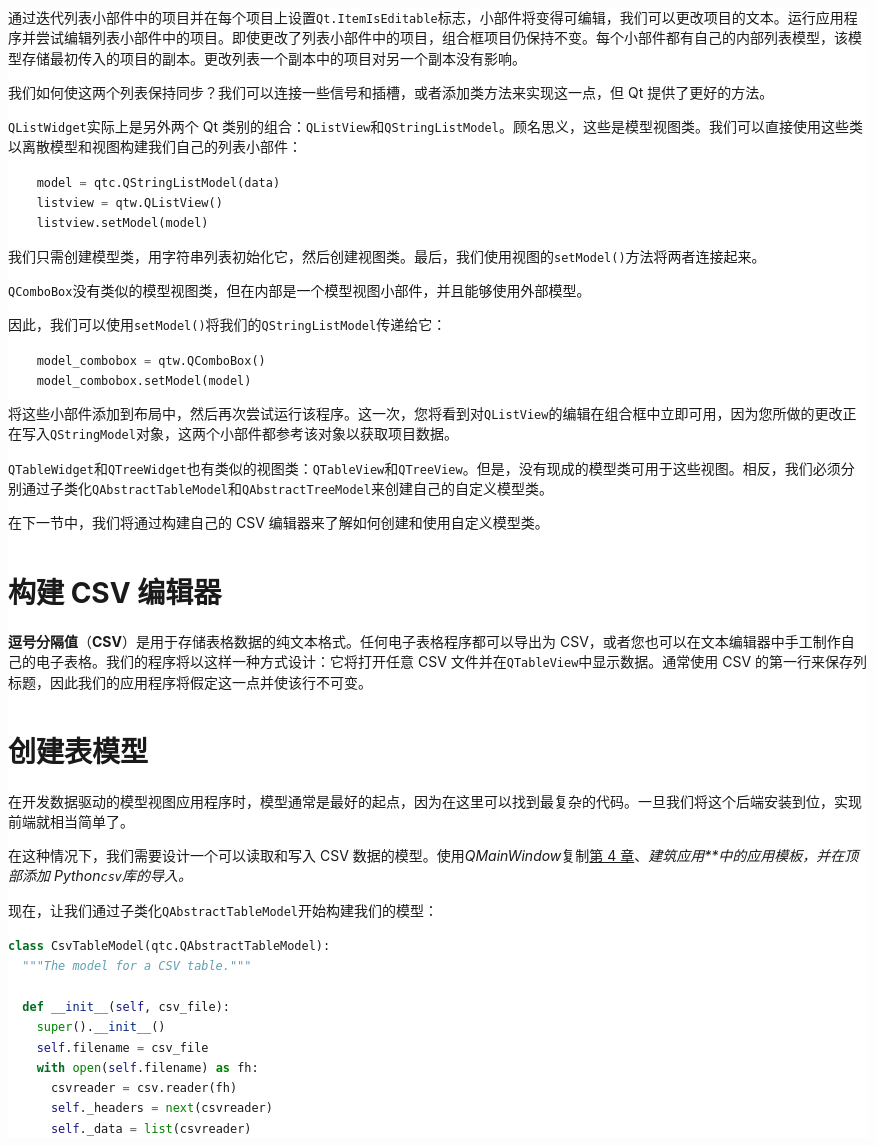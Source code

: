 通过迭代列表小部件中的项目并在每个项目上设置`Qt.ItemIsEditable`标志，小部件将变得可编辑，我们可以更改项目的文本。运行应用程序并尝试编辑列表小部件中的项目。即使更改了列表小部件中的项目，组合框项目仍保持不变。每个小部件都有自己的内部列表模型，该模型存储最初传入的项目的副本。更改列表一个副本中的项目对另一个副本没有影响。

我们如何使这两个列表保持同步？我们可以连接一些信号和插槽，或者添加类方法来实现这一点，但 Qt 提供了更好的方法。

`QListWidget`实际上是另外两个 Qt 类别的组合：`QListView`和`QStringListModel`。顾名思义，这些是模型视图类。我们可以直接使用这些类以离散模型和视图构建我们自己的列表小部件：

```py
    model = qtc.QStringListModel(data)
    listview = qtw.QListView()
    listview.setModel(model)
```

我们只需创建模型类，用字符串列表初始化它，然后创建视图类。最后，我们使用视图的`setModel()`方法将两者连接起来。

`QComboBox`没有类似的模型视图类，但在内部是一个模型视图小部件，并且能够使用外部模型。

因此，我们可以使用`setModel()`将我们的`QStringListModel`传递给它：

```py
    model_combobox = qtw.QComboBox()
    model_combobox.setModel(model)
```

将这些小部件添加到布局中，然后再次尝试运行该程序。这一次，您将看到对`QListView`的编辑在组合框中立即可用，因为您所做的更改正在写入`QStringModel`对象，这两个小部件都参考该对象以获取项目数据。

`QTableWidget`和`QTreeWidget`也有类似的视图类：`QTableView`和`QTreeView`。但是，没有现成的模型类可用于这些视图。相反，我们必须分别通过子类化`QAbstractTableModel`和`QAbstractTreeModel`来创建自己的自定义模型类。

在下一节中，我们将通过构建自己的 CSV 编辑器来了解如何创建和使用自定义模型类。

# 构建 CSV 编辑器

**逗号分隔值**（**CSV**）是用于存储表格数据的纯文本格式。任何电子表格程序都可以导出为 CSV，或者您也可以在文本编辑器中手工制作自己的电子表格。我们的程序将以这样一种方式设计：它将打开任意 CSV 文件并在`QTableView`中显示数据。通常使用 CSV 的第一行来保存列标题，因此我们的应用程序将假定这一点并使该行不可变。

# 创建表模型

在开发数据驱动的模型视图应用程序时，模型通常是最好的起点，因为在这里可以找到最复杂的代码。一旦我们将这个后端安装到位，实现前端就相当简单了。

在这种情况下，我们需要设计一个可以读取和写入 CSV 数据的模型。使用*QMainWindow*复制[第 4 章](04.html)、*建筑应用**中的应用模板，并在顶部添加 Python`csv`库的导入。*

现在，让我们通过子类化`QAbstractTableModel`开始构建我们的模型：

```py
class CsvTableModel(qtc.QAbstractTableModel):
  """The model for a CSV table."""

  def __init__(self, csv_file):
    super().__init__()
    self.filename = csv_file
    with open(self.filename) as fh:
      csvreader = csv.reader(fh)
      self._headers = next(csvreader)
      self._data = list(csvreader)
```
